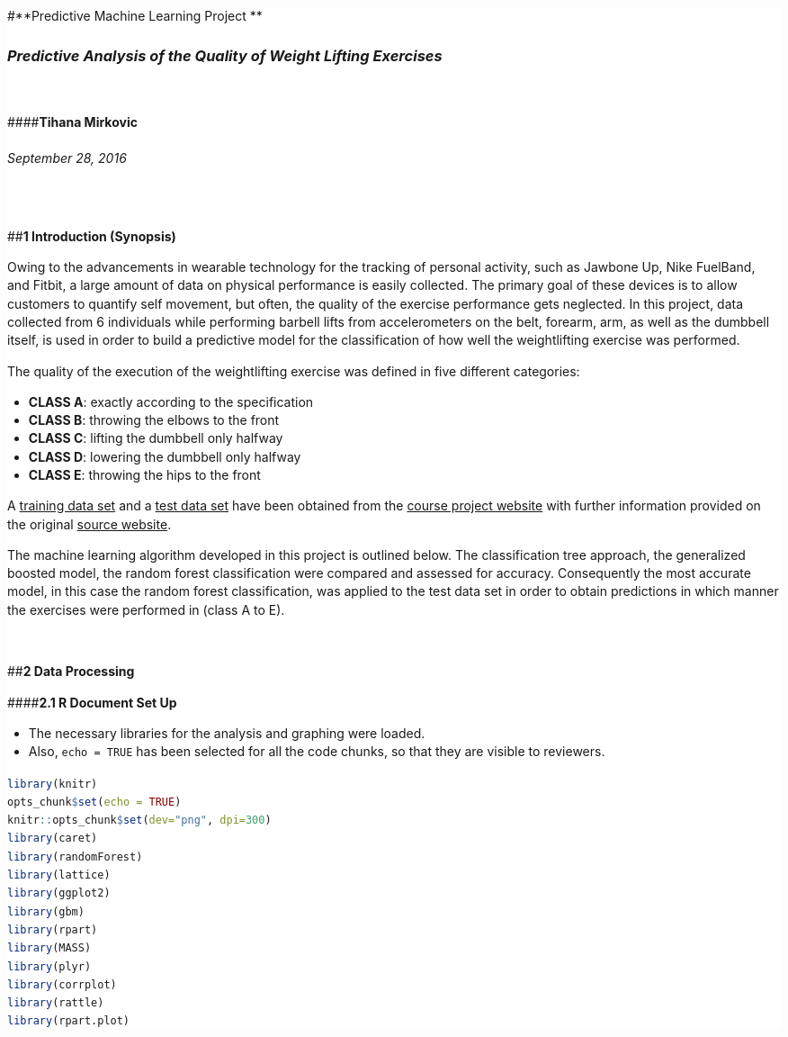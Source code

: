 #**Predictive Machine Learning Project **    
### *Predictive Analysis of the Quality of Weight Lifting Exercises*  
<p></br></p>

####**Tihana Mirkovic**
###### September 28, 2016  

<p></br></p>


##**1 Introduction (Synopsis)**

Owing to the advancements in wearable technology for the tracking of personal activity, such as Jawbone Up, Nike FuelBand, and Fitbit, a large amount of data on physical performance is easily collected. The primary goal of these devices is to allow customers to quantify self movement, but often, the quality of the exercise performance gets neglected. In this project, data collected from 6 individuals while performing barbell lifts from accelerometers on the belt, forearm, arm, as well as the dumbbell itself, is used in order to build a predictive model for the classification of how well the weightlifting exercise was performed. 

The quality of the execution of the weightlifting exercise was defined in five different categories:  

*  **CLASS A**: exactly according to the specification  
*  **CLASS B**: throwing the elbows to the front  
*  **CLASS C**: lifting the dumbbell only halfway
*  **CLASS D**: lowering the dumbbell only halfway
*  **CLASS E**: throwing the hips to the front

A [training data set](https://d396qusza40orc.cloudfront.net/predmachlearn/pml-training.csv) and a [test data set](https://d396qusza40orc.cloudfront.net/predmachlearn/pml-testing.csv) have been obtained from the [course project website](https://www.coursera.org/learn/practical-machine-learning/peer/R43St/prediction-assignment-writeup) with further information provided on the original [source website](http://groupware.les.inf.puc-rio.br/har).

The machine learning algorithm developed in this project is outlined below. The classification tree approach, the generalized boosted model, the random forest classification were compared and assessed for accuracy. Consequently the most accurate model, in this case the random forest classification, was applied to the test data set in order to obtain predictions in which manner the exercises were performed in (class A to E).

<p></br></p>



##**2 Data Processing**


####**2.1 R Document Set Up**

- The necessary libraries for the analysis and graphing were loaded.
- Also, `echo = TRUE` has been selected for all the code chunks, so that they are visible to reviewers.


```r
library(knitr)
opts_chunk$set(echo = TRUE)
knitr::opts_chunk$set(dev="png", dpi=300)
library(caret)
library(randomForest)
library(lattice)
library(ggplot2)
library(gbm)
library(rpart)
library(MASS)
library(plyr)
library(corrplot)
library(rattle)
library(rpart.plot)
```